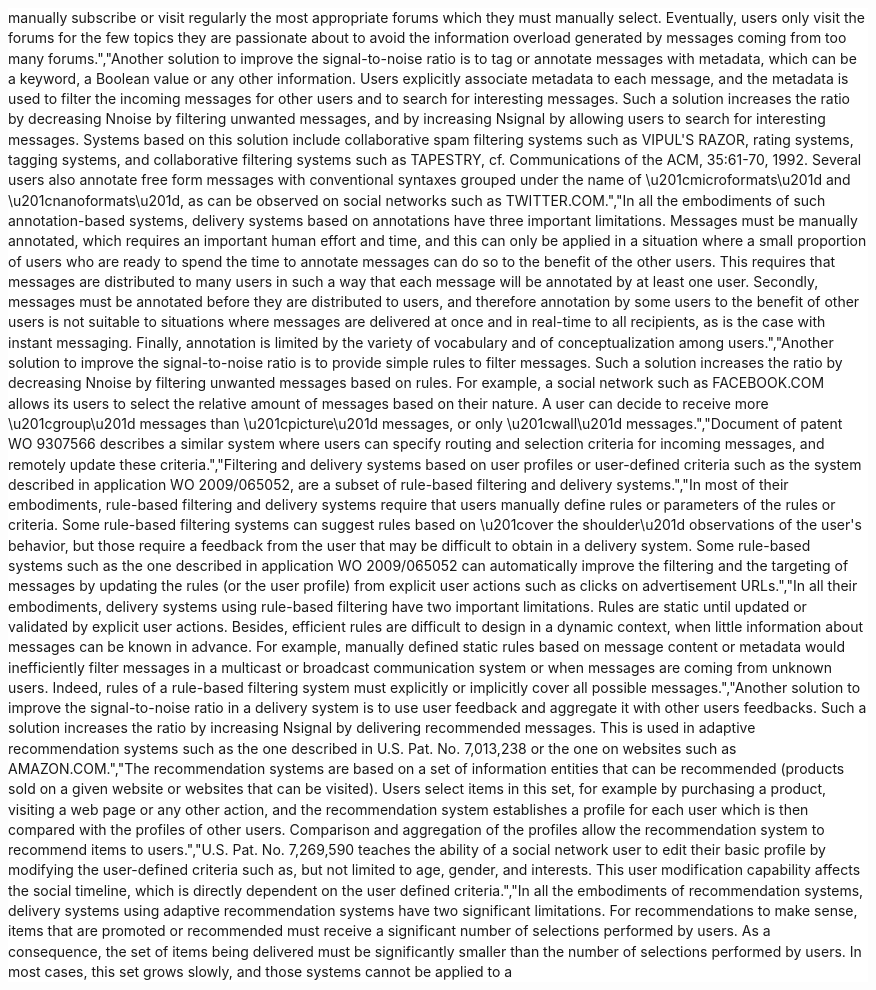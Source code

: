 manually subscribe or visit regularly the most appropriate forums which they must manually select. Eventually, users only visit the forums for the few topics they are passionate about to avoid the information overload generated by messages coming from too many forums.","Another solution to improve the signal-to-noise ratio is to tag or annotate messages with metadata, which can be a keyword, a Boolean value or any other information. Users explicitly associate metadata to each message, and the metadata is used to filter the incoming messages for other users and to search for interesting messages. Such a solution increases the ratio by decreasing Nnoise by filtering unwanted messages, and by increasing Nsignal by allowing users to search for interesting messages. Systems based on this solution include collaborative spam filtering systems such as VIPUL'S RAZOR, rating systems, tagging systems, and collaborative filtering systems such as TAPESTRY, cf. Communications of the ACM, 35:61-70, 1992. Several users also annotate free form messages with conventional syntaxes grouped under the name of \u201cmicroformats\u201d and \u201cnanoformats\u201d, as can be observed on social networks such as TWITTER.COM.","In all the embodiments of such annotation-based systems, delivery systems based on annotations have three important limitations. Messages must be manually annotated, which requires an important human effort and time, and this can only be applied in a situation where a small proportion of users who are ready to spend the time to annotate messages can do so to the benefit of the other users. This requires that messages are distributed to many users in such a way that each message will be annotated by at least one user. Secondly, messages must be annotated before they are distributed to users, and therefore annotation by some users to the benefit of other users is not suitable to situations where messages are delivered at once and in real-time to all recipients, as is the case with instant messaging. Finally, annotation is limited by the variety of vocabulary and of conceptualization among users.","Another solution to improve the signal-to-noise ratio is to provide simple rules to filter messages. Such a solution increases the ratio by decreasing Nnoise by filtering unwanted messages based on rules. For example, a social network such as FACEBOOK.COM allows its users to select the relative amount of messages based on their nature. A user can decide to receive more \u201cgroup\u201d messages than \u201cpicture\u201d messages, or only \u201cwall\u201d messages.","Document of patent WO 9307566 describes a similar system where users can specify routing and selection criteria for incoming messages, and remotely update these criteria.","Filtering and delivery systems based on user profiles or user-defined criteria such as the system described in application WO 2009\/065052, are a subset of rule-based filtering and delivery systems.","In most of their embodiments, rule-based filtering and delivery systems require that users manually define rules or parameters of the rules or criteria. Some rule-based filtering systems can suggest rules based on \u201cover the shoulder\u201d observations of the user's behavior, but those require a feedback from the user that may be difficult to obtain in a delivery system. Some rule-based systems such as the one described in application WO 2009\/065052 can automatically improve the filtering and the targeting of messages by updating the rules (or the user profile) from explicit user actions such as clicks on advertisement URLs.","In all their embodiments, delivery systems using rule-based filtering have two important limitations. Rules are static until updated or validated by explicit user actions. Besides, efficient rules are difficult to design in a dynamic context, when little information about messages can be known in advance. For example, manually defined static rules based on message content or metadata would inefficiently filter messages in a multicast or broadcast communication system or when messages are coming from unknown users. Indeed, rules of a rule-based filtering system must explicitly or implicitly cover all possible messages.","Another solution to improve the signal-to-noise ratio in a delivery system is to use user feedback and aggregate it with other users feedbacks. Such a solution increases the ratio by increasing Nsignal by delivering recommended messages. This is used in adaptive recommendation systems such as the one described in U.S. Pat. No. 7,013,238 or the one on websites such as AMAZON.COM.","The recommendation systems are based on a set of information entities that can be recommended (products sold on a given website or websites that can be visited). Users select items in this set, for example by purchasing a product, visiting a web page or any other action, and the recommendation system establishes a profile for each user which is then compared with the profiles of other users. Comparison and aggregation of the profiles allow the recommendation system to recommend items to users.","U.S. Pat. No. 7,269,590 teaches the ability of a social network user to edit their basic profile by modifying the user-defined criteria such as, but not limited to age, gender, and interests. This user modification capability affects the social timeline, which is directly dependent on the user defined criteria.","In all the embodiments of recommendation systems, delivery systems using adaptive recommendation systems have two significant limitations. For recommendations to make sense, items that are promoted or recommended must receive a significant number of selections performed by users. As a consequence, the set of items being delivered must be significantly smaller than the number of selections performed by users. In most cases, this set grows slowly, and those systems cannot be applied to a